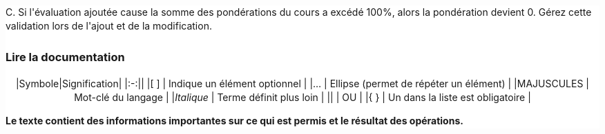 C. Si l'évaluation ajoutée cause la somme des pondérations du cours a excédé 100%, alors la pondération devient 0. Gérez cette validation lors de l'ajout et de la modification.

### Lire la documentation

<center>

|Symbole|Signification|
|:-:||
|[ ] |	Indique un élément optionnel |
|…	| Ellipse (permet de répéter un élément) |
|MAJUSCULES |	Mot-clé du langage |
|*Italique* |	Terme définit plus loin |
|\| |	OU |
|{ } |	Un dans la liste est obligatoire |

</center>

**Le texte contient des informations importantes sur ce qui est permis et le résultat des opérations.**